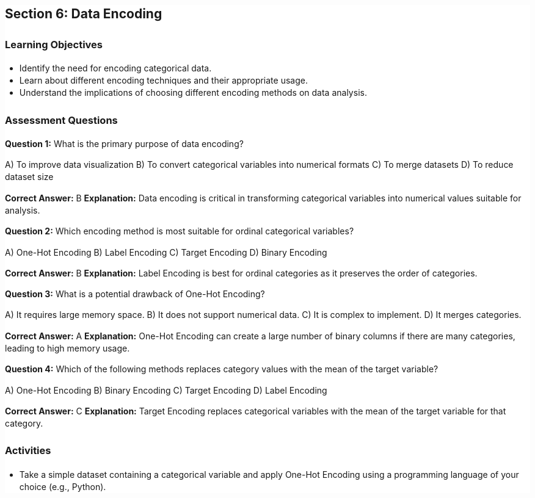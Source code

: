 
## Section 6: Data Encoding

### Learning Objectives
- Identify the need for encoding categorical data.
- Learn about different encoding techniques and their appropriate usage.
- Understand the implications of choosing different encoding methods on data analysis.

### Assessment Questions

**Question 1:** What is the primary purpose of data encoding?

  A) To improve data visualization
  B) To convert categorical variables into numerical formats
  C) To merge datasets
  D) To reduce dataset size

**Correct Answer:** B
**Explanation:** Data encoding is critical in transforming categorical variables into numerical values suitable for analysis.

**Question 2:** Which encoding method is most suitable for ordinal categorical variables?

  A) One-Hot Encoding
  B) Label Encoding
  C) Target Encoding
  D) Binary Encoding

**Correct Answer:** B
**Explanation:** Label Encoding is best for ordinal categories as it preserves the order of categories.

**Question 3:** What is a potential drawback of One-Hot Encoding?

  A) It requires large memory space.
  B) It does not support numerical data.
  C) It is complex to implement.
  D) It merges categories.

**Correct Answer:** A
**Explanation:** One-Hot Encoding can create a large number of binary columns if there are many categories, leading to high memory usage.

**Question 4:** Which of the following methods replaces category values with the mean of the target variable?

  A) One-Hot Encoding
  B) Binary Encoding
  C) Target Encoding
  D) Label Encoding

**Correct Answer:** C
**Explanation:** Target Encoding replaces categorical variables with the mean of the target variable for that category.

### Activities
- Take a simple dataset containing a categorical variable and apply One-Hot Encoding using a programming language of your choice (e.g., Python).
